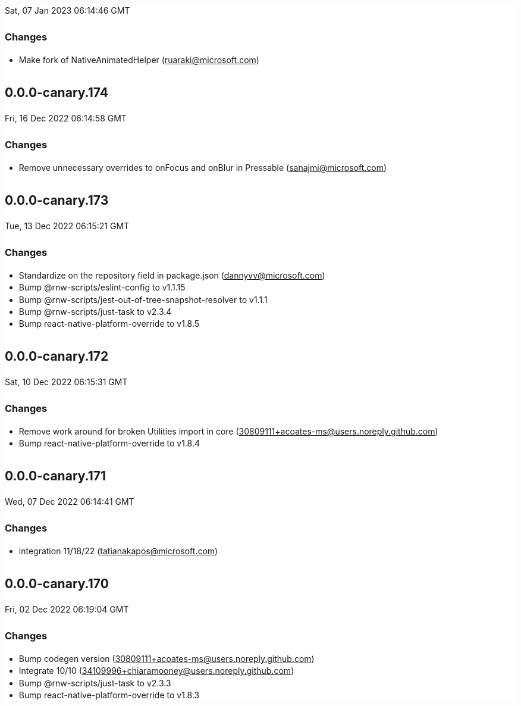 Sat, 07 Jan 2023 06:14:46 GMT

### Changes

- Make fork of NativeAnimatedHelper (ruaraki@microsoft.com)

## 0.0.0-canary.174

Fri, 16 Dec 2022 06:14:58 GMT

### Changes

- Remove unnecessary overrides to onFocus and onBlur in Pressable (sanajmi@microsoft.com)

## 0.0.0-canary.173

Tue, 13 Dec 2022 06:15:21 GMT

### Changes

- Standardize on the repository field in package.json (dannyvv@microsoft.com)
- Bump @rnw-scripts/eslint-config to v1.1.15
- Bump @rnw-scripts/jest-out-of-tree-snapshot-resolver to v1.1.1
- Bump @rnw-scripts/just-task to v2.3.4
- Bump react-native-platform-override to v1.8.5

## 0.0.0-canary.172

Sat, 10 Dec 2022 06:15:31 GMT

### Changes

- Remove work around for broken Utilities import in core (30809111+acoates-ms@users.noreply.github.com)
- Bump react-native-platform-override to v1.8.4

## 0.0.0-canary.171

Wed, 07 Dec 2022 06:14:41 GMT

### Changes

- integration 11/18/22 (tatianakapos@microsoft.com)

## 0.0.0-canary.170

Fri, 02 Dec 2022 06:19:04 GMT

### Changes

- Bump codegen version (30809111+acoates-ms@users.noreply.github.com)
- Integrate 10/10 (34109996+chiaramooney@users.noreply.github.com)
- Bump @rnw-scripts/just-task to v2.3.3
- Bump react-native-platform-override to v1.8.3
